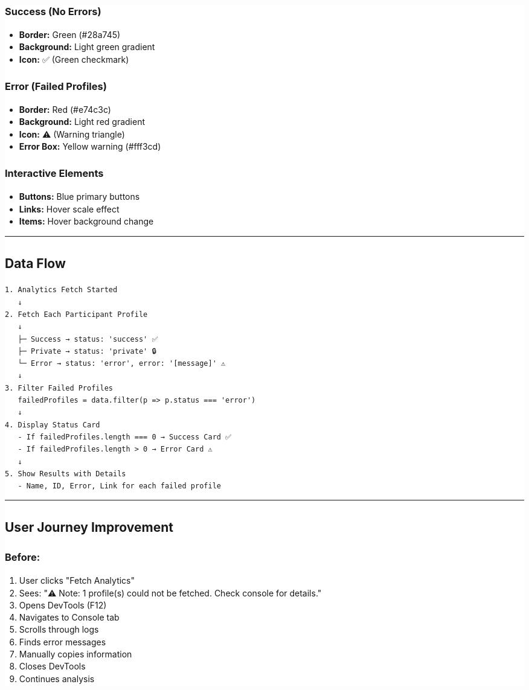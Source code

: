 ### Success (No Errors)
- **Border:** Green (#28a745)
- **Background:** Light green gradient
- **Icon:** ✅ (Green checkmark)

### Error (Failed Profiles)
- **Border:** Red (#e74c3c)
- **Background:** Light red gradient
- **Icon:** ⚠️ (Warning triangle)
- **Error Box:** Yellow warning (#fff3cd)

### Interactive Elements
- **Buttons:** Blue primary buttons
- **Links:** Hover scale effect
- **Items:** Hover background change

---

## Data Flow

```
1. Analytics Fetch Started
   ↓
2. Fetch Each Participant Profile
   ↓
   ├─ Success → status: 'success' ✅
   ├─ Private → status: 'private' 🔒
   └─ Error → status: 'error', error: '[message]' ⚠️
   ↓
3. Filter Failed Profiles
   failedProfiles = data.filter(p => p.status === 'error')
   ↓
4. Display Status Card
   - If failedProfiles.length === 0 → Success Card ✅
   - If failedProfiles.length > 0 → Error Card ⚠️
   ↓
5. Show Results with Details
   - Name, ID, Error, Link for each failed profile
```

---

## User Journey Improvement

### Before:
1. User clicks "Fetch Analytics"
2. Sees: "⚠️ Note: 1 profile(s) could not be fetched. Check console for details."
3. Opens DevTools (F12)
4. Navigates to Console tab
5. Scrolls through logs
6. Finds error messages
7. Manually copies information
8. Closes DevTools
9. Continues analysis
